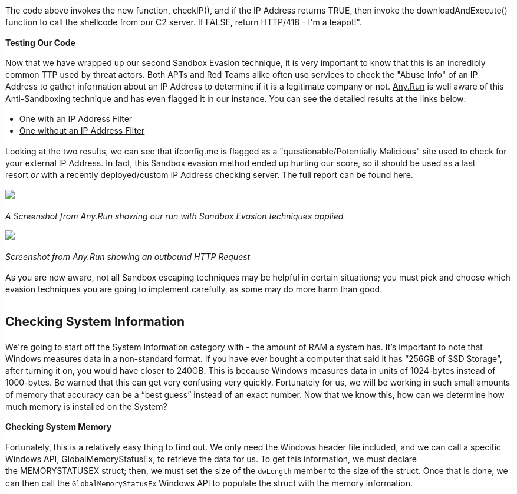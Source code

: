 The code above invokes the new function, checkIP(), and if the IP Address returns TRUE, then invoke the downloadAndExecute() function to call the shellcode from our C2 server. If FALSE, return HTTP/418 - I'm a teapot!".  

**Testing Our Code**

Now that we have wrapped up our second Sandbox Evasion technique, it is very important to know that this is an incredibly common TTP used by threat actors. Both APTs and Red Teams alike often use services to check the "Abuse Info" of an IP Address to gather information about an IP Address to determine if it is a legitimate company or not. [Any.Run](https://app.any.run/) is well aware of this Anti-Sandboxing technique and has even flagged it in our instance. You can see the detailed results at the links below:

- [One with an IP Address Filter](https://app.any.run/tasks/dbc2e81a-d7da-4ee5-a628-a5d2d17a0c1a)
- [One without an IP Address Filter](https://app.any.run/tasks/6c721d61-b06a-4497-84fd-1aea34671085)

Looking at the two results, we can see that ifconfig.me is flagged as a "questionable/Potentially Malicious" site used to check for your external IP Address. In fact, this Sandbox evasion method ended up hurting our score, so it should be used as a last resort _or_ with a recently deployed/custom IP Address checking server. The full report can [be found here](https://any.run/report/c98a60e5d0390ba4ad784b76ec0ce3602272452ffb44ce73dbb849906f2cff4d/dbc2e81a-d7da-4ee5-a628-a5d2d17a0c1a). 

![](https://tryhackme-images.s3.amazonaws.com/user-uploads/5d5a2b006986bf3508047664/room-content/4f9474a7e5ca35c0b58e09702fd966d7.png)  

_A Screenshot from Any.Run showing our run with Sandbox Evasion techniques applied_

![](https://tryhackme-images.s3.amazonaws.com/user-uploads/5d5a2b006986bf3508047664/room-content/c5760cd217e139d3e40161fc901563b1.png)  

_Screenshot from Any.Run showing an outbound HTTP Request_

As you are now aware, not all Sandbox escaping techniques may be helpful in certain situations; you must pick and choose which evasion techniques you are going to implement carefully, as some may do more harm than good.

  

## Checking System Information  

We're going to start off the System Information category with - the amount of RAM a system has. It’s important to note that Windows measures data in a non-standard format. If you have ever bought a computer that said it has “256GB of SSD Storage”, after turning it on, you would have closer to 240GB. This is because Windows measures data in units of 1024-bytes instead of 1000-bytes. Be warned that this can get very confusing very quickly. Fortunately for us, we will be working in such small amounts of memory that accuracy can be a “best guess” instead of an exact number. Now that we know this, how can we determine how much memory is installed on the System?  
  

**Checking System Memory**

Fortunately, this is a relatively easy thing to find out. We only need the Windows header file included, and we can call a specific Windows API, [GlobalMemoryStatusEx](https://docs.microsoft.com/en-us/windows/win32/api/sysinfoapi/nf-sysinfoapi-globalmemorystatusex), to retrieve the data for us. To get this information, we must declare the [MEMORYSTATUSEX](https://docs.microsoft.com/en-us/windows/win32/api/sysinfoapi/ns-sysinfoapi-memorystatusex) struct; then, we must set the size of the `dwLength` member to the size of the struct. Once that is done, we can then call the `GlobalMemoryStatusEx` Windows API to populate the struct with the memory information.
